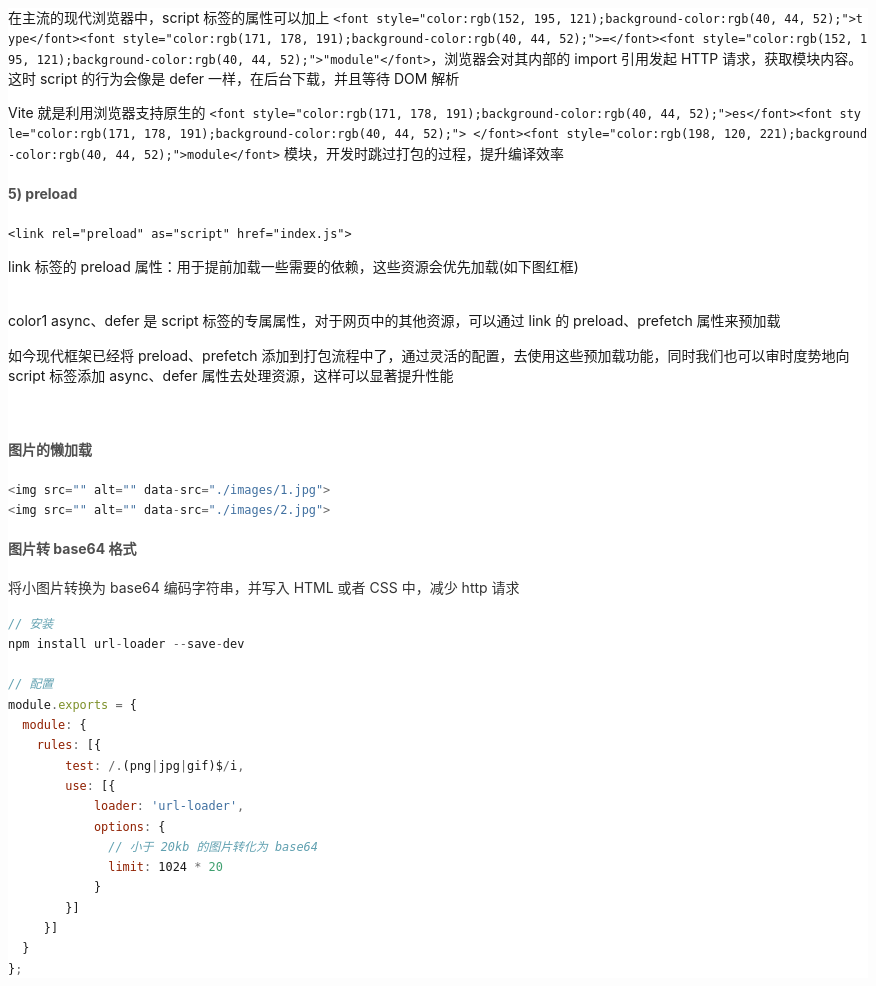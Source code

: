 在主流的现代浏览器中，script 标签的属性可以加上 `<font style="color:rgb(152, 195, 121);background-color:rgb(40, 44, 52);">type</font><font style="color:rgb(171, 178, 191);background-color:rgb(40, 44, 52);">=</font><font style="color:rgb(152, 195, 121);background-color:rgb(40, 44, 52);">"module"</font>`，浏览器会对其内部的 import 引用发起 HTTP 请求，获取模块内容。这时 script 的行为会像是 defer 一样，在后台下载，并且等待 DOM 解析

Vite 就是利用浏览器支持原生的 `<font style="color:rgb(171, 178, 191);background-color:rgb(40, 44, 52);">es</font><font style="color:rgb(171, 178, 191);background-color:rgb(40, 44, 52);"> </font><font style="color:rgb(198, 120, 221);background-color:rgb(40, 44, 52);">module</font>` 模块，开发时跳过打包的过程，提升编译效率

#### <font style="color:rgb(79, 79, 79);">5) preload</font>
```plain
<link rel="preload" as="script" href="index.js">
```

link 标签的 preload 属性：用于提前加载一些需要的依赖，这些资源会优先加载(如下图红框)

<br/>color1
async、defer 是 script 标签的专属属性，对于网页中的其他资源，可以通过 link 的 preload、prefetch 属性来预加载

如今现代框架已经将 preload、prefetch 添加到打包流程中了，通过灵活的配置，去使用这些预加载功能，同时我们也可以审时度势地向 script 标签添加 async、defer 属性去处理资源，这样可以显著提升性能

<br/>

#### <font style="color:rgb(79, 79, 79);">图片的懒加载</font>
```javascript
<img src="" alt="" data-src="./images/1.jpg">
<img src="" alt="" data-src="./images/2.jpg">

```

#### <font style="color:rgb(79, 79, 79);">图片转 base64 格式</font>
<font style="color:rgb(51, 51, 51);">将小图片转换为 base64 编码字符串，并写入 HTML 或者 CSS 中，减少 http 请求</font>

```javascript
// 安装
npm install url-loader --save-dev
    
// 配置
module.exports = {
  module: {
    rules: [{
        test: /.(png|jpg|gif)$/i,
        use: [{
            loader: 'url-loader',
            options: {
              // 小于 20kb 的图片转化为 base64
              limit: 1024 * 20
            }
        }]
     }]
  }
};

```

